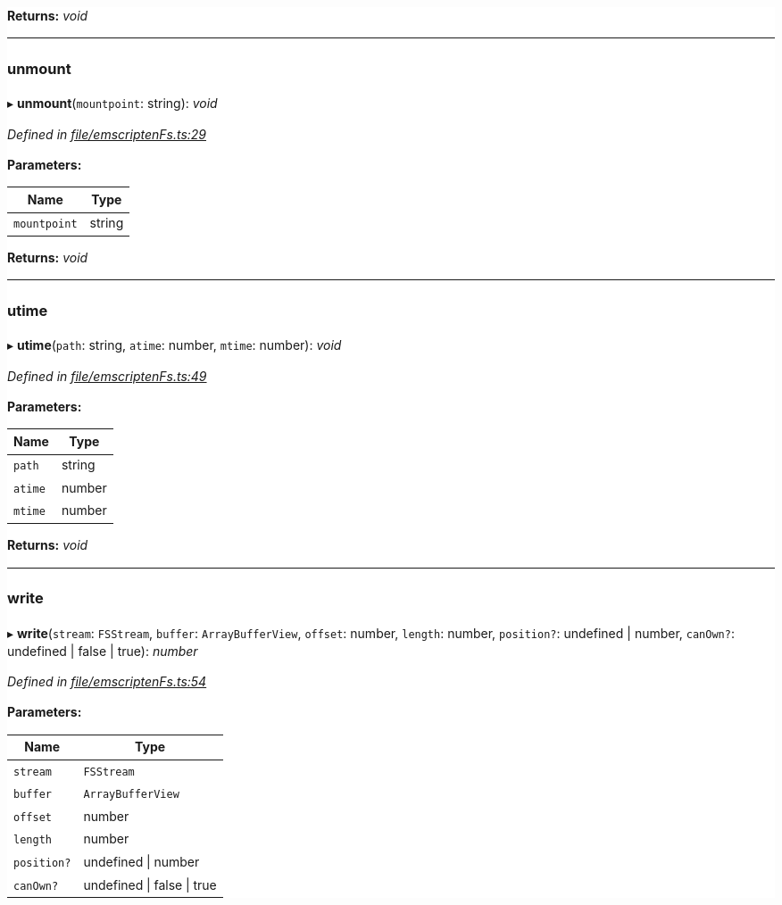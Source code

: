 **Returns:** *void*

___

###  unmount

▸ **unmount**(`mountpoint`: string): *void*

*Defined in [file/emscriptenFs.ts:29](https://github.com/cancerberoSgx/magica/blob/ddf46a3/src/file/emscriptenFs.ts#L29)*

**Parameters:**

Name | Type |
------ | ------ |
`mountpoint` | string |

**Returns:** *void*

___

###  utime

▸ **utime**(`path`: string, `atime`: number, `mtime`: number): *void*

*Defined in [file/emscriptenFs.ts:49](https://github.com/cancerberoSgx/magica/blob/ddf46a3/src/file/emscriptenFs.ts#L49)*

**Parameters:**

Name | Type |
------ | ------ |
`path` | string |
`atime` | number |
`mtime` | number |

**Returns:** *void*

___

###  write

▸ **write**(`stream`: `FSStream`, `buffer`: `ArrayBufferView`, `offset`: number, `length`: number, `position?`: undefined | number, `canOwn?`: undefined | false | true): *number*

*Defined in [file/emscriptenFs.ts:54](https://github.com/cancerberoSgx/magica/blob/ddf46a3/src/file/emscriptenFs.ts#L54)*

**Parameters:**

Name | Type |
------ | ------ |
`stream` | `FSStream` |
`buffer` | `ArrayBufferView` |
`offset` | number |
`length` | number |
`position?` | undefined \| number |
`canOwn?` | undefined \| false \| true |
